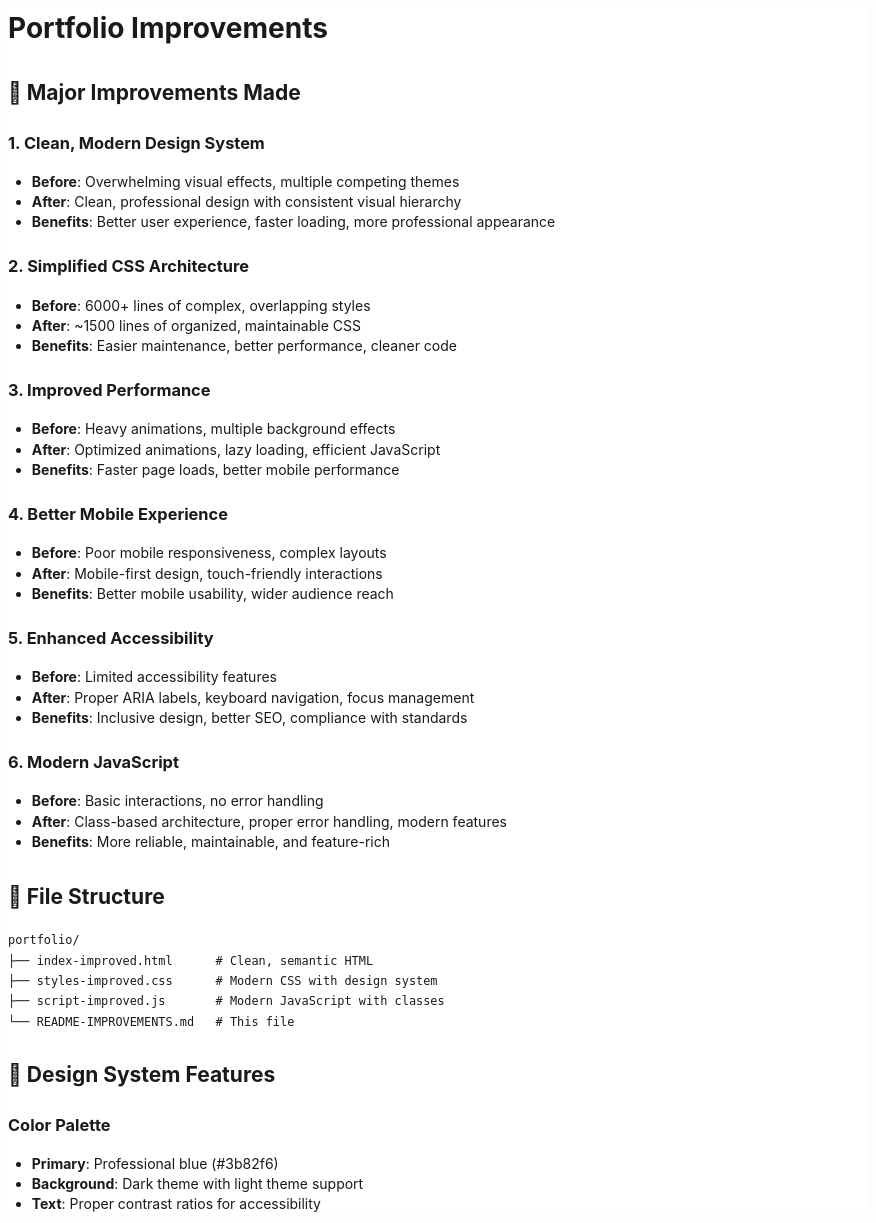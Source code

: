 # Portfolio Improvements

## 🚀 Major Improvements Made

### 1. **Clean, Modern Design System**
- **Before**: Overwhelming visual effects, multiple competing themes
- **After**: Clean, professional design with consistent visual hierarchy
- **Benefits**: Better user experience, faster loading, more professional appearance

### 2. **Simplified CSS Architecture**
- **Before**: 6000+ lines of complex, overlapping styles
- **After**: ~1500 lines of organized, maintainable CSS
- **Benefits**: Easier maintenance, better performance, cleaner code

### 3. **Improved Performance**
- **Before**: Heavy animations, multiple background effects
- **After**: Optimized animations, lazy loading, efficient JavaScript
- **Benefits**: Faster page loads, better mobile performance

### 4. **Better Mobile Experience**
- **Before**: Poor mobile responsiveness, complex layouts
- **After**: Mobile-first design, touch-friendly interactions
- **Benefits**: Better mobile usability, wider audience reach

### 5. **Enhanced Accessibility**
- **Before**: Limited accessibility features
- **After**: Proper ARIA labels, keyboard navigation, focus management
- **Benefits**: Inclusive design, better SEO, compliance with standards

### 6. **Modern JavaScript**
- **Before**: Basic interactions, no error handling
- **After**: Class-based architecture, proper error handling, modern features
- **Benefits**: More reliable, maintainable, and feature-rich

## 📁 File Structure

```
portfolio/
├── index-improved.html      # Clean, semantic HTML
├── styles-improved.css      # Modern CSS with design system
├── script-improved.js       # Modern JavaScript with classes
└── README-IMPROVEMENTS.md   # This file
```

## 🎨 Design System Features

### Color Palette
- **Primary**: Professional blue (#3b82f6)
- **Background**: Dark theme with light theme support
- **Text**: Proper contrast ratios for accessibility
